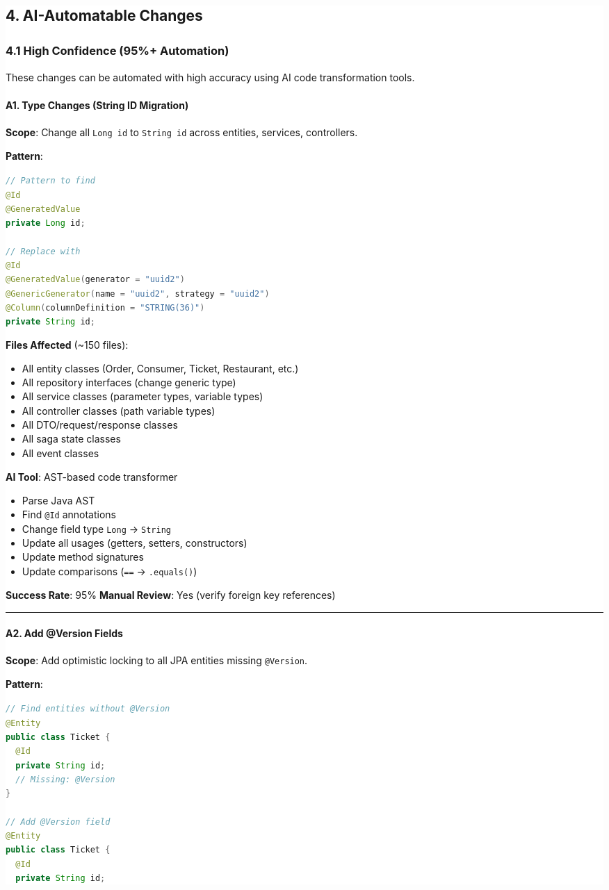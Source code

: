 
## 4. AI-Automatable Changes

### 4.1 High Confidence (95%+ Automation)

These changes can be automated with high accuracy using AI code transformation tools.

#### A1. Type Changes (String ID Migration)

**Scope**: Change all `Long id` to `String id` across entities, services, controllers.

**Pattern**:
```java
// Pattern to find
@Id
@GeneratedValue
private Long id;

// Replace with
@Id
@GeneratedValue(generator = "uuid2")
@GenericGenerator(name = "uuid2", strategy = "uuid2")
@Column(columnDefinition = "STRING(36)")
private String id;
```

**Files Affected** (~150 files):
- All entity classes (Order, Consumer, Ticket, Restaurant, etc.)
- All repository interfaces (change generic type)
- All service classes (parameter types, variable types)
- All controller classes (path variable types)
- All DTO/request/response classes
- All saga state classes
- All event classes

**AI Tool**: AST-based code transformer
- Parse Java AST
- Find `@Id` annotations
- Change field type `Long` → `String`
- Update all usages (getters, setters, constructors)
- Update method signatures
- Update comparisons (`==` → `.equals()`)

**Success Rate**: 95%
**Manual Review**: Yes (verify foreign key references)

---

#### A2. Add @Version Fields

**Scope**: Add optimistic locking to all JPA entities missing `@Version`.

**Pattern**:
```java
// Find entities without @Version
@Entity
public class Ticket {
  @Id
  private String id;
  // Missing: @Version
}

// Add @Version field
@Entity
public class Ticket {
  @Id
  private String id;
```